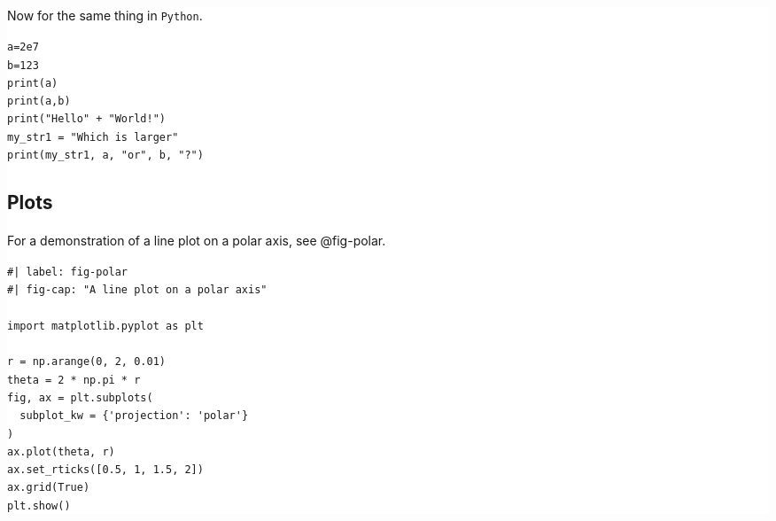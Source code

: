 Now for the same thing in `Python`.

```{python}
a=2e7
b=123
print(a)
print(a,b)
print("Hello" + "World!")
my_str1 = "Which is larger"
print(my_str1, a, "or", b, "?")
```

## Plots

For a demonstration of a line plot on a polar axis, see @fig-polar.

```{python}
#| label: fig-polar
#| fig-cap: "A line plot on a polar axis"

import matplotlib.pyplot as plt

r = np.arange(0, 2, 0.01)
theta = 2 * np.pi * r
fig, ax = plt.subplots(
  subplot_kw = {'projection': 'polar'} 
)
ax.plot(theta, r)
ax.set_rticks([0.5, 1, 1.5, 2])
ax.grid(True)
plt.show()
```
